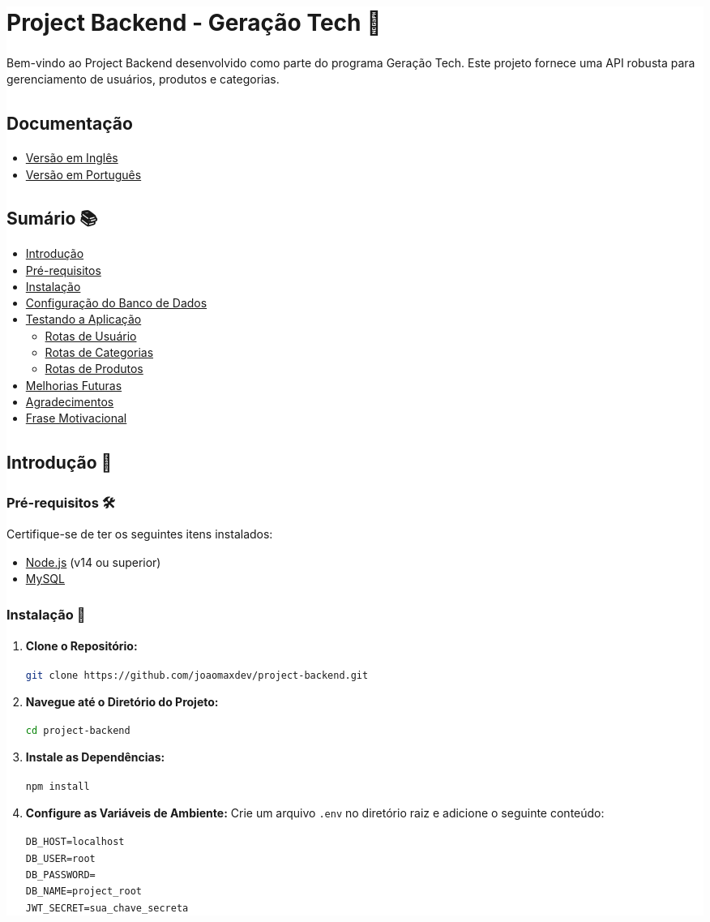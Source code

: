 # Project Backend - Geração Tech 🚀

Bem-vindo ao Project Backend desenvolvido como parte do programa Geração Tech. Este projeto fornece uma API robusta para gerenciamento de usuários, produtos e categorias.

## Documentação

- [Versão em Inglês](README.md)
- [Versão em Português](README-ptbr.md)

## Sumário 📚

- [Introdução](#introdução)
- [Pré-requisitos](#pré-requisitos)
- [Instalação](#instalação)
- [Configuração do Banco de Dados](#configuração-do-banco-de-dados)
- [Testando a Aplicação](#testando-a-aplicação)
  - [Rotas de Usuário](#rotas-de-usuário)
  - [Rotas de Categorias](#rotas-de-categorias)
  - [Rotas de Produtos](#rotas-de-produtos)
- [Melhorias Futuras](#melhorias-futuras)
- [Agradecimentos](#agradecimentos)
- [Frase Motivacional](#frase-motivacional)

## Introdução 🚀

### Pré-requisitos 🛠️

Certifique-se de ter os seguintes itens instalados:

- [Node.js](https://nodejs.org/) (v14 ou superior)
- [MySQL](https://www.mysql.com/)

### Instalação 🔧

1. **Clone o Repositório:**
    ```bash
    git clone https://github.com/joaomaxdev/project-backend.git
    ```

2. **Navegue até o Diretório do Projeto:**
    ```bash
    cd project-backend
    ```

3. **Instale as Dependências:**
    ```bash
    npm install
    ```

4. **Configure as Variáveis de Ambiente:**
    Crie um arquivo `.env` no diretório raiz e adicione o seguinte conteúdo:
    ```plaintext
    DB_HOST=localhost
    DB_USER=root
    DB_PASSWORD=
    DB_NAME=project_root
    JWT_SECRET=sua_chave_secreta
    ```
